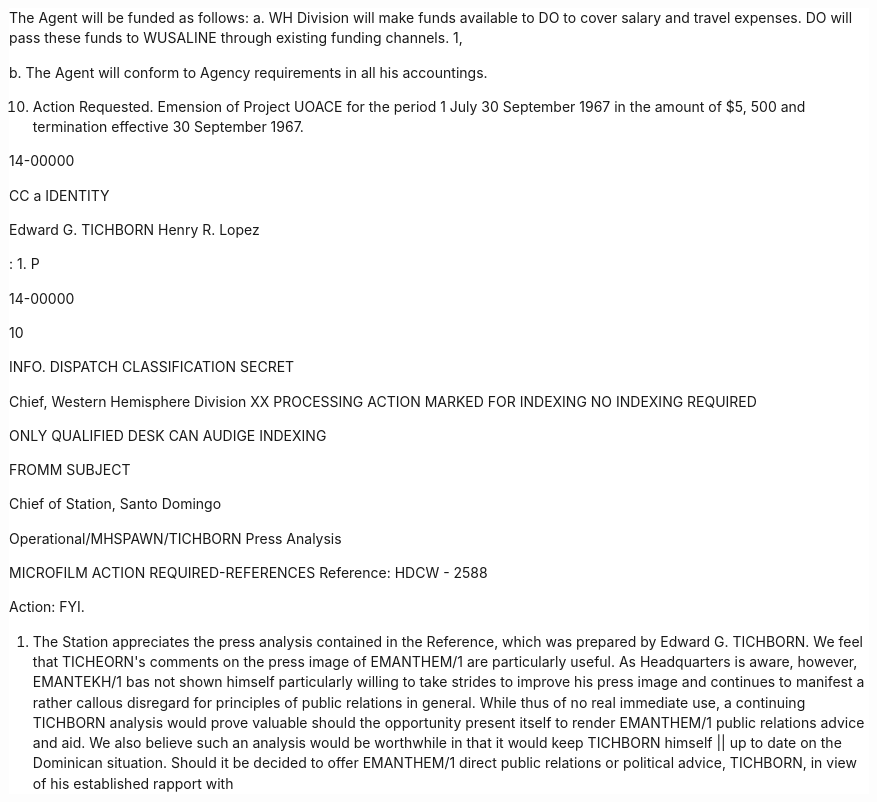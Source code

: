 The Agent will be funded as follows:
a. WH Division will make funds available to DO to cover salary
and travel expenses. DO will pass these funds to WUSALINE
through existing funding channels.
1,

b. The Agent will conform to Agency requirements in all his
accountings.

10. Action Requested. Emension of Project UOACE for the period
1 July 30 September 1967 in the amount of $5, 500 and termination
effective 30 September 1967.

14-00000

CC
a
IDENTITY

Edward G. TICHBORN Henry R. Lopez

:
1.
P

14-00000

10

INFO.
DISPATCH
CLASSIFICATION
SECRET

Chief, Western Hemisphere Division
XX
PROCESSING ACTION
MARKED FOR INDEXING
NO INDEXING REQUIRED

ONLY QUALIFIED DESK
CAN AUDIGE INDEXING

FROMM
SUBJECT

Chief of Station, Santo Domingo

Operational/MHSPAWN/TICHBORN Press Analysis

MICROFILM
ACTION REQUIRED-REFERENCES
Reference: HDCW - 2588

Action: FYI.

1. The Station appreciates the press analysis contained in the
Reference, which was prepared by Edward G. TICHBORN. We feel
that TICHEORN's comments on the press image of EMANTHEM/1
are particularly useful. As Headquarters is aware, however,
ΕΜΑΝΤΕΚΗ/1 bas not shown himself particularly willing to
take strides to improve his press image and continues to
manifest a rather callous disregard for principles of public
relations in general. While thus of no real immediate use,
a continuing TICHBORN analysis would prove valuable should
the opportunity present itself to render EMANTHEM/1 public
relations advice and aid. We also believe such an analysis
would be worthwhile in that it would keep TICHBORN himself ||
up to date on the Dominican situation. Should it be decided
to offer EMANTHEM/1 direct public relations or political
advice, TICHBORN, in view of his established rapport with
